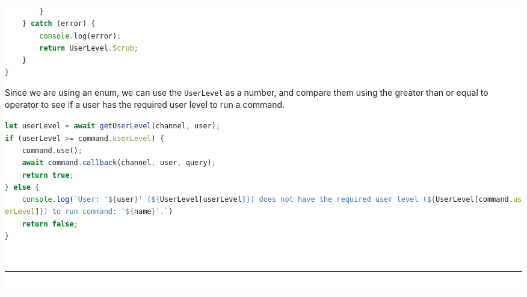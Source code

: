 ~~~typescript
        }
    } catch (error) {
        console.log(error);
        return UserLevel.Scrub;
    }
}
~~~

Since we are using an enum, we can use the `UserLevel` as a number, and compare them using the greater than or equal to operator to see if a user has the required user level to run a command.

~~~typescript
let userLevel = await getUserLevel(channel, user);
if (userLevel >= command.userLevel) {
    command.use();
    await command.callback(channel, user, query);
    return true;
} else {
    console.log(`User: '${user}' (${UserLevel[userLevel]}) does not have the required user level (${UserLevel[command.userLevel]}) to run command: '${name}'.`)
    return false;
}
~~~

&nbsp;

***

&nbsp;